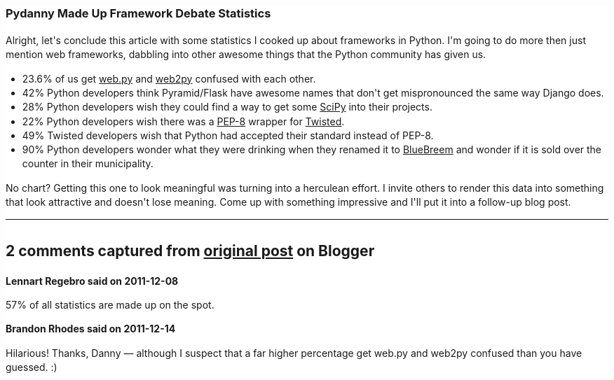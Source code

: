 <h3>Pydanny Made Up Framework Debate Statistics</h3>
Alright, let's conclude this article with some statistics I cooked up about frameworks in Python. I'm going to do more then just mention web frameworks, dabbling into other awesome things that the Python community has given us.


- 23.6% of us get [web.py](https://webpy.org/) and [web2py](https://www.web2py.com/) confused with each other.
- 42% Python developers think Pyramid/Flask have awesome names that don't get mispronounced the same way Django does.
- 28% Python developers wish they could find a way to get some [SciPy](https://scipy.org/) into their projects.
- 22% Python developers wish there was a [PEP-8](https://www.python.org/dev/peps/pep-0008/) wrapper for [Twisted](https://twistedmatrix.com/trac/).
- 49% Twisted developers wish that Python had accepted their standard instead of PEP-8.
- 90% Python developers wonder what they were drinking when they renamed it to&nbsp;[BlueBreem](https://bluebream.zope.org/) and wonder if it is sold over the counter in their municipality.

<div>No chart? Getting this one to look meaningful was turning into a herculean effort. I invite others to render this data into something that look attractive and doesn't lose meaning. Come up with something impressive and I'll put it into a follow-up blog post.</div>

---

## 2 comments captured from [original post](https://pydanny.blogspot.com/2011/12/made-up-statistics.html) on Blogger

**Lennart Regebro said on 2011-12-08**

57% of all statistics are made up on the spot.

**Brandon Rhodes said on 2011-12-14**

Hilarious! Thanks, Danny — although I suspect that a far higher percentage get web.py and web2py confused than you have guessed. :)

